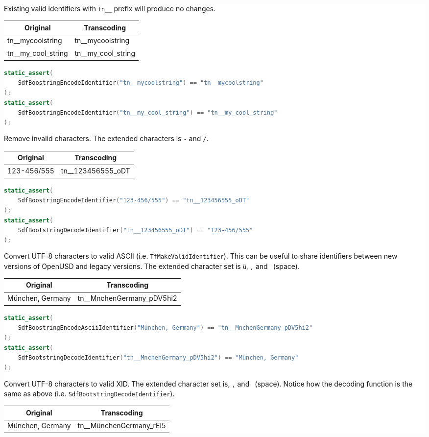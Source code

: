 Existing valid identifiers with `tn__` prefix will produce no changes.

| Original           | Transcoding        |
|--------------------|--------------------|
| tn__mycoolstring   | tn__mycoolstring   |
| tn__my_cool_string | tn__my_cool_string |

```cpp
static_assert(
    SdfBoostringEncodeIdentifier("tn__mycoolstring") == "tn__mycoolstring"
);
static_assert(
    SdfBoostringEncodeIdentifier("tn__my_cool_string") == "tn__my_cool_string"
);
```

Remove invalid characters. The extended characters is `-` and `/`.

| Original    | Transcoding       |
|-------------|-------------------|
| 123-456/555 | tn__123456555_oDT |

```cpp
static_assert(
    SdfBoostringEncodeIdentifier("123-456/555") == "tn__123456555_oDT"
);
static_assert(
    SdfBootstringDecodeIdentifier("tn__123456555_oDT") == "123-456/555"
);
```

Convert UTF-8 characters to valid ASCII (i.e. `TfMakeValidIdentifier`). This can be useful to share identifiers
between new versions of OpenUSD and legacy versions. The extended character set is `ü`, `,` and ` `(space).

| Original         | Transcoding               |
|------------------|---------------------------|
| München, Germany | tn__MnchenGermany_pDV5hi2 |


```cpp
static_assert(
    SdfBoostringEncodeAsciiIdentifier("München, Germany") == "tn__MnchenGermany_pDV5hi2"
);
static_assert(
    SdfBootstringDecodeIdentifier("tn__MnchenGermany_pDV5hi2") == "München, Germany"
);
```

Convert UTF-8 characters to valid XID. The extended character set is, `,` and ` `(space). Notice how the decoding 
function is the same as above (i.e. `SdfBootstringDecodeIdentifier`).

| Original         | Transcoding             |
|------------------|-------------------------|
| München, Germany | tn__MünchenGermany_rEi5 |
